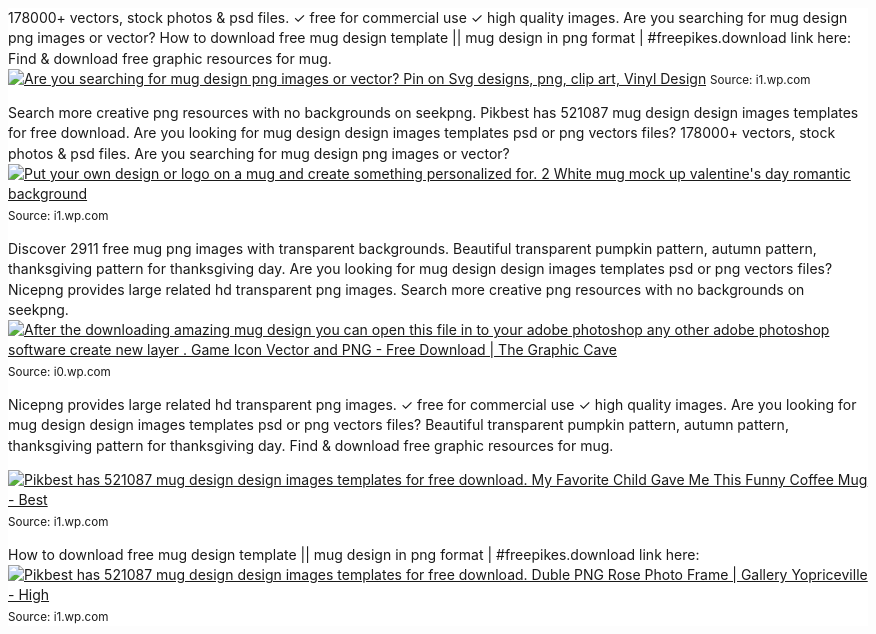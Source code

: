 178000+ vectors, stock photos &amp; psd files. ✓ free for commercial use ✓ high quality images. Are you searching for mug design png images or vector? How to download free mug design template || mug design in png format | #freepikes.download link here: Find &amp; download free graphic resources for mug.
[![Are you searching for mug design png images or vector? Pin on Svg designs, png, clip art, Vinyl Design](https://i1.wp.com/i.pinimg.com/736x/72/4b/41/724b418d1b1c93476890a63990e88bd2.jpg "Pin on Svg designs, png, clip art, Vinyl Design")](https://i1.wp.com/i.pinimg.com/736x/72/4b/41/724b418d1b1c93476890a63990e88bd2.jpg)
<small>Source: i1.wp.com</small>

Search more creative png resources with no backgrounds on seekpng. Pikbest has 521087 mug design design images templates for free download. Are you looking for mug design design images templates psd or png vectors files? 178000+ vectors, stock photos &amp; psd files. Are you searching for mug design png images or vector?
[![Put your own design or logo on a mug and create something personalized for. 2 White mug mock up valentine&#039;s day romantic background](https://i1.wp.com/media1.thehungryjpeg.com/thumbs2/ori_106480_2564f81ba9b64967d9f90e6f20600c0a5cc10204_2-white-mug-mock-up-valentine-039-s-day-romantic-background-nature-coffee-mug-mockup.jpg "2 White mug mock up valentine&#039;s day romantic background")](https://i1.wp.com/media1.thehungryjpeg.com/thumbs2/ori_106480_2564f81ba9b64967d9f90e6f20600c0a5cc10204_2-white-mug-mock-up-valentine-039-s-day-romantic-background-nature-coffee-mug-mockup.jpg)
<small>Source: i1.wp.com</small>

Discover 2911 free mug png images with transparent backgrounds. Beautiful transparent pumpkin pattern, autumn pattern, thanksgiving pattern for thanksgiving day. Are you looking for mug design design images templates psd or png vectors files? Nicepng provides large related hd transparent png images. Search more creative png resources with no backgrounds on seekpng.
[![After the downloading amazing mug design you can open this file in to your adobe photoshop any other adobe photoshop software create new layer . Game Icon Vector and PNG - Free Download | The Graphic Cave](https://i0.wp.com/graphiccave.com/wp-content/uploads/2015/04/Game-Icon-PNG-Graphic-Cave.png "Game Icon Vector and PNG - Free Download | The Graphic Cave")](https://i0.wp.com/graphiccave.com/wp-content/uploads/2015/04/Game-Icon-PNG-Graphic-Cave.png)
<small>Source: i0.wp.com</small>

Nicepng provides large related hd transparent png images. ✓ free for commercial use ✓ high quality images. Are you looking for mug design design images templates psd or png vectors files? Beautiful transparent pumpkin pattern, autumn pattern, thanksgiving pattern for thanksgiving day. Find &amp; download free graphic resources for mug.

[![Pikbest has 521087 mug design design images templates for free download. My Favorite Child Gave Me This Funny Coffee Mug - Best](https://i1.wp.com/cdn.shopify.com/s/files/1/1878/5685/products/My_Favorite_Child_Gave_Me_-_lifestyle_1_grande.jpg?v=1525584738 "My Favorite Child Gave Me This Funny Coffee Mug - Best")](https://i1.wp.com/cdn.shopify.com/s/files/1/1878/5685/products/My_Favorite_Child_Gave_Me_-_lifestyle_1_grande.jpg?v=1525584738)
<small>Source: i1.wp.com</small>

How to download free mug design template || mug design in png format | #freepikes.download link here:
[![Pikbest has 521087 mug design design images templates for free download. Duble PNG Rose Photo Frame | Gallery Yopriceville - High](https://i1.wp.com/gallery.yopriceville.com/var/resizes/Frames/Duble_PNG_Rose_Photo_Frame.png?m=1379887200 "Duble PNG Rose Photo Frame | Gallery Yopriceville - High")](https://i1.wp.com/gallery.yopriceville.com/var/resizes/Frames/Duble_PNG_Rose_Photo_Frame.png?m=1379887200)
<small>Source: i1.wp.com</small>
